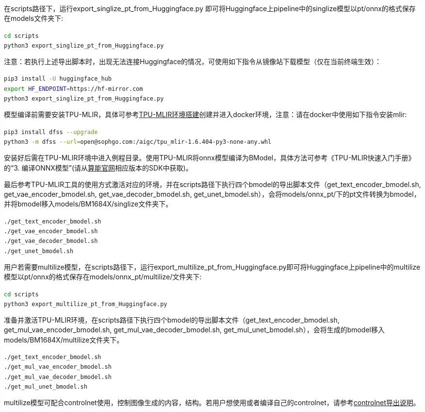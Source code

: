 在scripts路径下，运行export_singlize_pt_from_Huggingface.py 即可将Huggingface上pipeline中的singlize模型以pt/onnx的格式保存在models文件夹下:

```bash
cd scripts
python3 export_singlize_pt_from_Huggingface.py
```

注意：若执行上述导出脚本时，出现无法连接Huggingface的情况，可使用如下指令从镜像站下载模型（仅在当前终端生效）：

```bash
pip3 install -U huggingface_hub
export HF_ENDPOINT=https://hf-mirror.com
python3 export_singlize_pt_from_Huggingface.py
```

模型编译前需要安装TPU-MLIR，具体可参考[TPU-MLIR环境搭建](../../docs/Environment_Install_Guide.md#1-tpu-mlir环境搭建)创建并进入docker环境，注意：请在docker中使用如下指令安装mlir:

```bash
pip3 install dfss --upgrade
python3 -m dfss --url=open@sophgo.com:/aigc/tpu_mlir-1.6.404-py3-none-any.whl
```

安装好后需在TPU-MLIR环境中进入例程目录。使用TPU-MLIR将onnx模型编译为BModel，具体方法可参考《TPU-MLIR快速入门手册》的“3. 编译ONNX模型”(请从[算能官网](https://developer.sophgo.com/site/index.html?categoryActive=material)相应版本的SDK中获取)。

最后参考TPU-MLIR工具的使用方式激活对应的环境，并在scripts路径下执行四个bmodel的导出脚本文件（get_text_encoder_bmodel.sh, get_vae_encoder_bmodel.sh, get_vae_decoder_bmodel.sh, get_unet_bmodel.sh），会将models/onnx_pt/下的pt文件转换为bmodel，并将bmodel移入models/BM1684X/singlize文件夹下。

```bash
./get_text_encoder_bmodel.sh
./get_vae_encoder_bmodel.sh
./get_vae_decoder_bmodel.sh
./get_unet_bmodel.sh
```

用户若需要multilize模型，在scripts路径下，运行export_multilize_pt_from_Huggingface.py即可将Huggingface上pipeline中的multilize模型以pt/onnx的格式保存在models/onnx_pt/multilize/文件夹下:

```bash
cd scripts
python3 export_multilize_pt_from_Huggingface.py
```

准备并激活TPU-MLIR环境，在scripts路径下执行四个bmodel的导出脚本文件（get_text_encoder_bmodel.sh, get_mul_vae_encoder_bmodel.sh, get_mul_vae_decoder_bmodel.sh, get_mul_unet_bmodel.sh），会将生成的bmodel移入models/BM1684X/multilize文件夹下。

```bash
./get_text_encoder_bmodel.sh
./get_mul_vae_encoder_bmodel.sh
./get_mul_vae_decoder_bmodel.sh
./get_mul_unet_bmodel.sh
```

multilize模型可配合controlnet使用，控制图像生成的内容，结构。若用户想使用或者编译自己的controlnet，请参考[controlnet导出说明](./docs/Export_Controlnet.md)。
